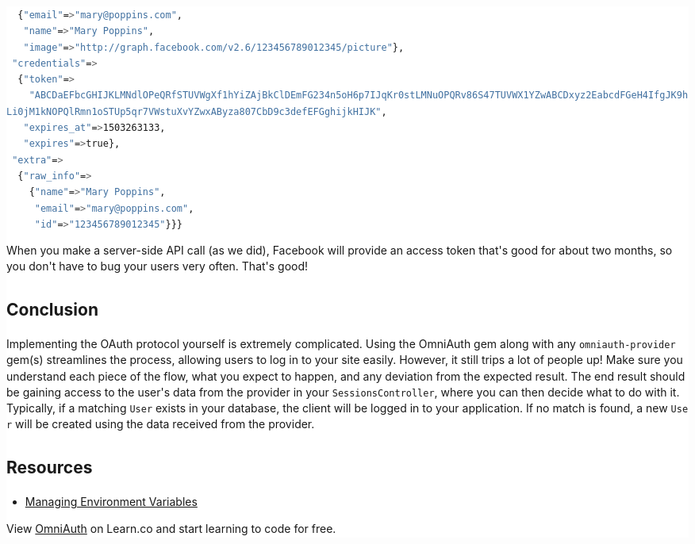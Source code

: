 ```bash
  {"email"=>"mary@poppins.com",
   "name"=>"Mary Poppins",
   "image"=>"http://graph.facebook.com/v2.6/123456789012345/picture"},
 "credentials"=>
  {"token"=>
    "ABCDaEFbcGHIJKLMNdlOPeQRfSTUVWgXf1hYiZAjBkClDEmFG234n5oH6p7IJqKr0stLMNuOPQRv86S47TUVWX1YZwABCDxyz2EabcdFGeH4IfgJK9hLi0jM1kNOPQlRmn1oSTUp5qr7VWstuXvYZwxAByza807CbD9c3defEFGghijkHIJK",
   "expires_at"=>1503263133,
   "expires"=>true},
 "extra"=>
  {"raw_info"=>
    {"name"=>"Mary Poppins",
     "email"=>"mary@poppins.com",
     "id"=>"123456789012345"}}}
```

When you make a server-side API call (as we did), Facebook will provide an access token that's good for about two months, so you don't have to bug your users very often. That's good!

## Conclusion
Implementing the OAuth protocol yourself is extremely complicated. Using the OmniAuth gem along with any `omniauth-provider` gem(s) streamlines the process, allowing users to log in to your site easily. However, it still trips a lot of people up! Make sure you understand each piece of the flow, what you expect to happen, and any deviation from the expected result. The end result should be gaining access to the user's data from the provider in your `SessionsController`, where you can then decide what to do with it. Typically, if a matching `User` exists in your database, the client will be logged in to your application. If no match is found, a new `User` will be created using the data received from the provider.

## Resources
* [Managing Environment Variables](https://launchschool.com/blog/managing-environment-configuration-variables-in-rails)

[ip_geolocation]: https://en.wikipedia.org/wiki/Geolocation
[ip_fingerprinting]: https://en.wikipedia.org/wiki/TCP/IP_stack_fingerprinting
[CAPTCHA]: https://en.wikipedia.org/wiki/CAPTCHA
[yak]: https://en.wiktionary.org/wiki/yak_shaving
[omniauth]: https://github.com/intridea/omniauth
[list_of_strategies]: https://github.com/omniauth/omniauth/wiki/List-of-Strategies

<p data-visibility='hidden'>View <a href='https://learn.co/lessons/omniauth_readme' title='OmniAuth'>OmniAuth</a> on Learn.co and start learning to code for free.</p>
